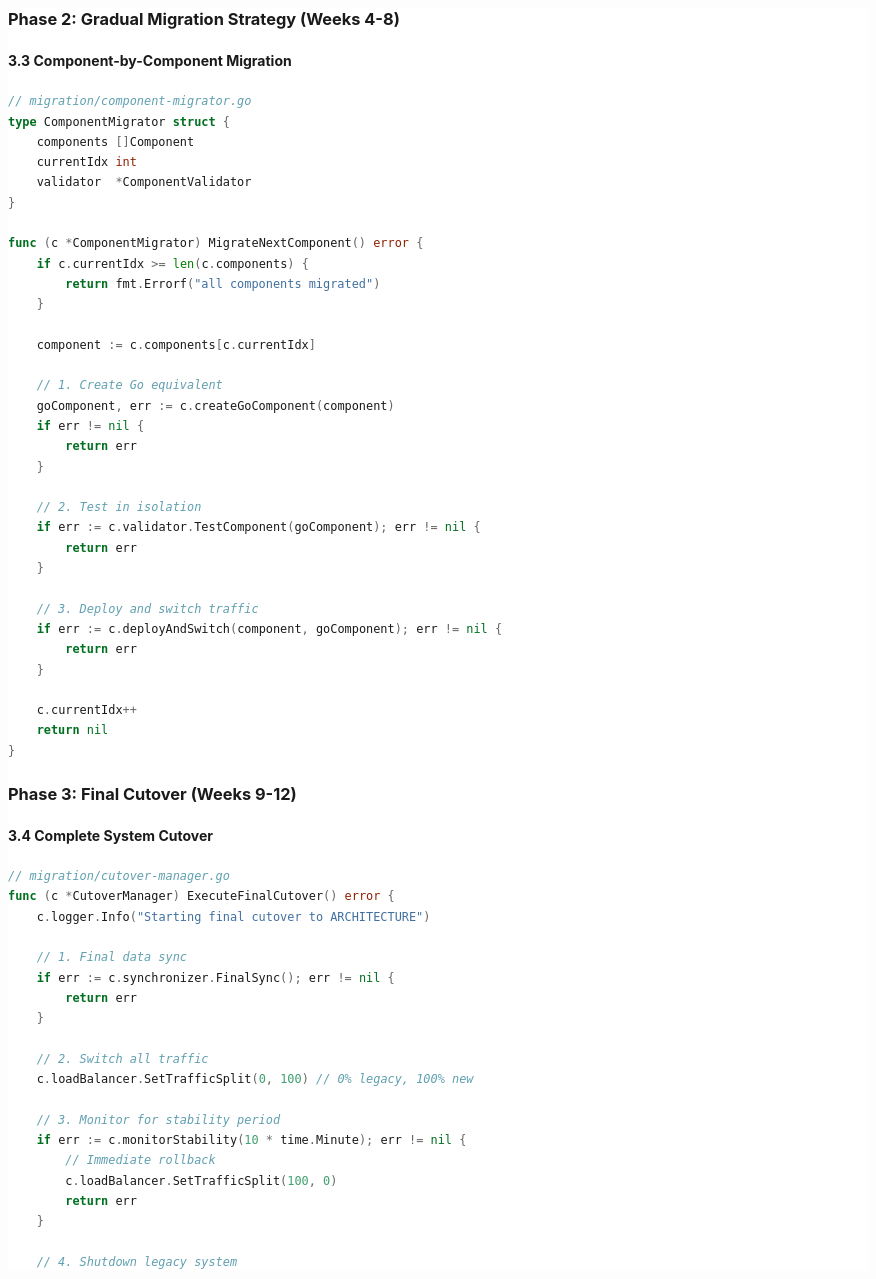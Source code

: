 ### Phase 2: Gradual Migration Strategy (Weeks 4-8)

#### 3.3 Component-by-Component Migration
```go
// migration/component-migrator.go
type ComponentMigrator struct {
    components []Component
    currentIdx int
    validator  *ComponentValidator
}

func (c *ComponentMigrator) MigrateNextComponent() error {
    if c.currentIdx >= len(c.components) {
        return fmt.Errorf("all components migrated")
    }
    
    component := c.components[c.currentIdx]
    
    // 1. Create Go equivalent
    goComponent, err := c.createGoComponent(component)
    if err != nil {
        return err
    }
    
    // 2. Test in isolation
    if err := c.validator.TestComponent(goComponent); err != nil {
        return err
    }
    
    // 3. Deploy and switch traffic
    if err := c.deployAndSwitch(component, goComponent); err != nil {
        return err
    }
    
    c.currentIdx++
    return nil
}
```

### Phase 3: Final Cutover (Weeks 9-12)

#### 3.4 Complete System Cutover
```go
// migration/cutover-manager.go
func (c *CutoverManager) ExecuteFinalCutover() error {
    c.logger.Info("Starting final cutover to ARCHITECTURE")
    
    // 1. Final data sync
    if err := c.synchronizer.FinalSync(); err != nil {
        return err
    }
    
    // 2. Switch all traffic
    c.loadBalancer.SetTrafficSplit(0, 100) // 0% legacy, 100% new
    
    // 3. Monitor for stability period
    if err := c.monitorStability(10 * time.Minute); err != nil {
        // Immediate rollback
        c.loadBalancer.SetTrafficSplit(100, 0)
        return err
    }
    
    // 4. Shutdown legacy system
```